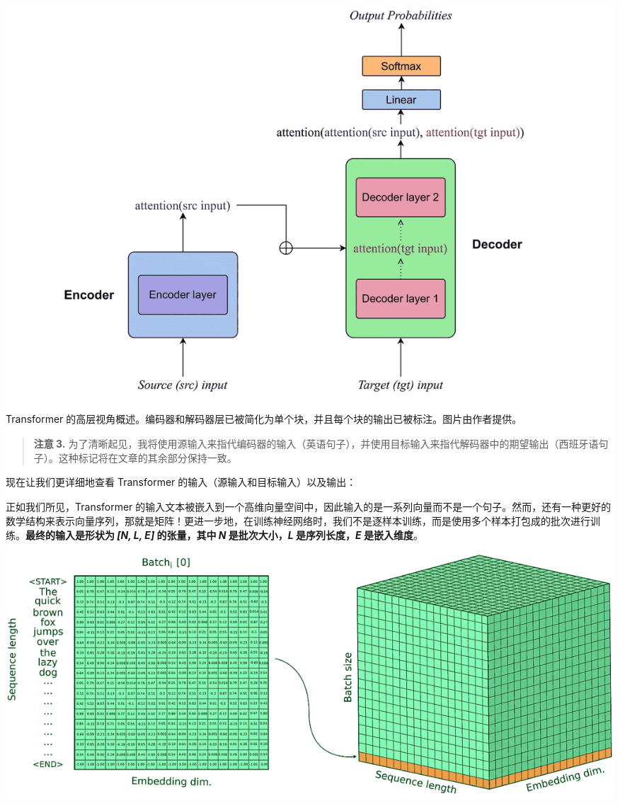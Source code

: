 ![](img/8ed0d9b4caf9c66100ef7ac4123b1737.png)

Transformer 的高层视角概述。编码器和解码器层已被简化为单个块，并且每个块的输出已被标注。图片由作者提供。

> **注意 3.** 为了清晰起见，我将使用源输入来指代编码器的输入（英语句子），并使用目标输入来指代解码器中的期望输出（西班牙语句子）。这种标记将在文章的其余部分保持一致。

现在让我们更详细地查看 Transformer 的输入（源输入和目标输入）以及输出：

正如我们所见，Transformer 的输入文本被嵌入到一个高维向量空间中，因此输入的是一系列向量而不是一个句子。然而，还有一种更好的数学结构来表示向量序列，那就是矩阵！更进一步地，在训练神经网络时，我们不是逐样本训练，而是使用多个样本打包成的批次进行训练。**最终的输入是形状为 *[N, L, E]* 的张量，其中 *N* 是批次大小，*L* 是序列长度，*E* 是嵌入维度**。

![](img/843e1b3194c7413d1bdf9442785e84b0.png)
